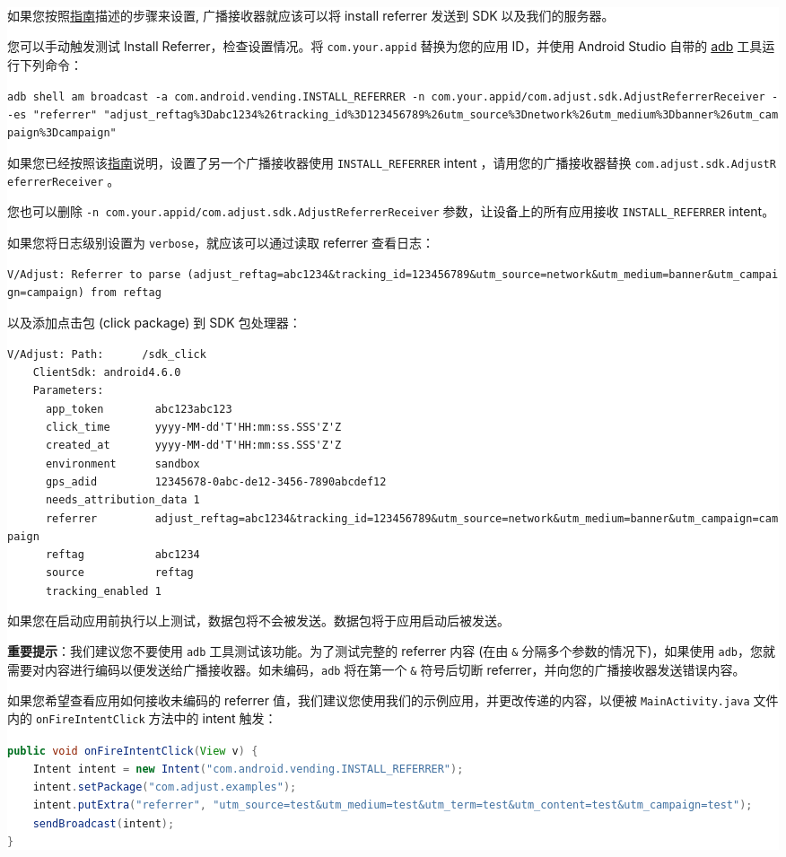 如果您按照[指南](#qs-gps-intent)描述的步骤来设置, 广播接收器就应该可以将 install referrer 发送到 SDK 以及我们的服务器。

您可以手动触发测试 Install Referrer，检查设置情况。将 `com.your.appid` 替换为您的应用 ID，并使用 Android Studio 自带的 [adb](http://developer.android.com/tools/help/adb.html) 工具运行下列命令：

```
adb shell am broadcast -a com.android.vending.INSTALL_REFERRER -n com.your.appid/com.adjust.sdk.AdjustReferrerReceiver --es "referrer" "adjust_reftag%3Dabc1234%26tracking_id%3D123456789%26utm_source%3Dnetwork%26utm_medium%3Dbanner%26utm_campaign%3Dcampaign"
```

如果您已经按照该[指南][referrer]说明，设置了另一个广播接收器使用 `INSTALL_REFERRER` intent ，请用您的广播接收器替换 `com.adjust.sdk.AdjustReferrerReceiver` 。

您也可以删除 `-n com.your.appid/com.adjust.sdk.AdjustReferrerReceiver` 参数，让设备上的所有应用接收 `INSTALL_REFERRER` intent。

如果您将日志级别设置为 `verbose`，就应该可以通过读取 referrer 查看日志：

```
V/Adjust: Referrer to parse (adjust_reftag=abc1234&tracking_id=123456789&utm_source=network&utm_medium=banner&utm_campaign=campaign) from reftag
```

以及添加点击包 (click package) 到 SDK 包处理器：

```
V/Adjust: Path:      /sdk_click
    ClientSdk: android4.6.0
    Parameters:
      app_token        abc123abc123
      click_time       yyyy-MM-dd'T'HH:mm:ss.SSS'Z'Z
      created_at       yyyy-MM-dd'T'HH:mm:ss.SSS'Z'Z
      environment      sandbox
      gps_adid         12345678-0abc-de12-3456-7890abcdef12
      needs_attribution_data 1
      referrer         adjust_reftag=abc1234&tracking_id=123456789&utm_source=network&utm_medium=banner&utm_campaign=campaign
      reftag           abc1234
      source           reftag
      tracking_enabled 1
```

如果您在启动应用前执行以上测试，数据包将不会被发送。数据包将于应用启动后被发送。

**重要提示**：我们建议您不要使用 `adb` 工具测试该功能。为了测试完整的 referrer 内容 (在由 `&` 分隔多个参数的情况下)，如果使用 `adb`，您就需要对内容进行编码以便发送给广播接收器。如未编码，`adb` 将在第一个 `&` 符号后切断 referrer，并向您的广播接收器发送错误内容。

如果您希望查看应用如何接收未编码的 referrer 值，我们建议您使用我们的示例应用，并更改传递的内容，以便被 `MainActivity.java` 文件内的 `onFireIntentClick` 方法中的 intent 触发：

```java
public void onFireIntentClick(View v) {
    Intent intent = new Intent("com.android.vending.INSTALL_REFERRER");
    intent.setPackage("com.adjust.examples");
    intent.putExtra("referrer", "utm_source=test&utm_medium=test&utm_term=test&utm_content=test&utm_campaign=test");
    sendBroadcast(intent);
}
```


[dashboard]:  http://adjust.com/zh
[控制面板]:     http://adjust.com/zh
[adjust.com]: http://adjust.com/zh
[en-readme]:  ../../README.md
[zh-readme]:  ../chinese/README.md
[ja-readme]:  ../japanese/README.md
[ko-readme]:  ../korean/README.md
[example-java]:       ../../Adjust/example-app-java
[example-kotlin]:     ../../Adjust/example-app-kotlin
[example-keyboard]:     ../../Adjust/example-app-keyboard
[example-tv]:         ../../Adjust/example-app-tv
[example-webbridge]:  ../../Adjust/example-app-webbridge
[maven]:                          http://maven.org
[referrer]:                       https://github.com/adjust/android_sdk/blob/master/doc/chinese/misc/multiple-receivers.md
[releases]:                       https://github.com/adjust/android_sdk/releases
[google-ad-id]:                   https://support.google.com/googleplay/android-developer/answer/6048248?hl=en
[Google 广告 ID]:                  https://support.google.com/googleplay/android-developer/answer/6048248?hl=en
[event-tracking]:                 https://docs.adjust.com/zh/event-tracking
[callbacks-guide]:                https://docs.adjust.com/zh/callbacks
[new-referrer-api]:               https://developer.android.com/google/play/installreferrer/library.html
[special-partners]:               https://docs.adjust.com/zh/special-partners
[attribution-data]:               https://github.com/adjust/sdks/blob/master/doc/attribution-data.md
[android-dashboard]:              http://developer.android.com/about/dashboards/index.html
[currency-conversion]:            https://docs.adjust.com/zh/event-tracking/#tracking-purchases-in-different-currencies
[android-application]:            http://developer.android.com/reference/android/app/Application.html
[android-launch-modes]:           https://developer.android.com/guide/topics/manifest/activity-element.html
[google-play-services]:           http://developer.android.com/google/play-services/setup.html
[Google Play 服务]:                http://developer.android.com/google/play-services/setup.html
[reattribution-with-deeplinks]:   https://docs.adjust.com/zh/deeplinking/#manually-appending-attribution-data-to-a-deep-link
[android-purchase-verification]:  https://github.com/adjust/android_purchase_sdk
[testing_console]: https://docs.adjust.com/zh/testing-console/#how-to-clear-your-advertising-id-from-adjust-between-tests
[dev_api]: https://docs.adjust.com/zh/adjust-for-developers/
[sdk2sdk-mopub]:    ../../doc/chinese/sdk-to-sdk/mopub.md
[集成指南]:          https://github.com/adjust/android_sdk/tree/master/doc/chinese
[en-helpcenter]: https://help.adjust.com/en/developer/android-sdk-documentation
[zh-helpcenter]: https://help.adjust.com/zh/developer/android-sdk-documentation
[ja-helpcenter]: https://help.adjust.com/ja/developer/android-sdk-documentation
[ko-helpcenter]: https://help.adjust.com/ko/developer/android-sdk-documentation